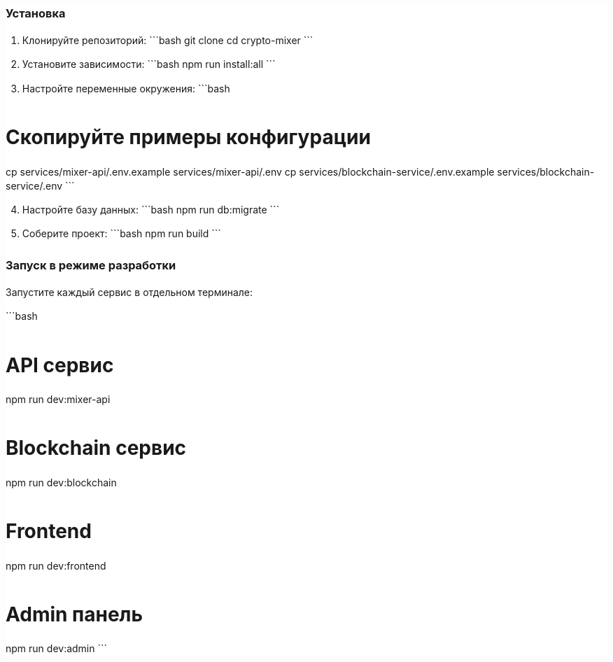 ### Установка

1. Клонируйте репозиторий:
\`\`\`bash
git clone <repository-url>
cd crypto-mixer
\`\`\`

2. Установите зависимости:
\`\`\`bash
npm run install:all
\`\`\`

3. Настройте переменные окружения:
\`\`\`bash
# Скопируйте примеры конфигурации
cp services/mixer-api/.env.example services/mixer-api/.env
cp services/blockchain-service/.env.example services/blockchain-service/.env
\`\`\`

4. Настройте базу данных:
\`\`\`bash
npm run db:migrate
\`\`\`

5. Соберите проект:
\`\`\`bash
npm run build
\`\`\`

### Запуск в режиме разработки

Запустите каждый сервис в отдельном терминале:

\`\`\`bash
# API сервис
npm run dev:mixer-api

# Blockchain сервис
npm run dev:blockchain

# Frontend
npm run dev:frontend

# Admin панель
npm run dev:admin
\`\`\`
